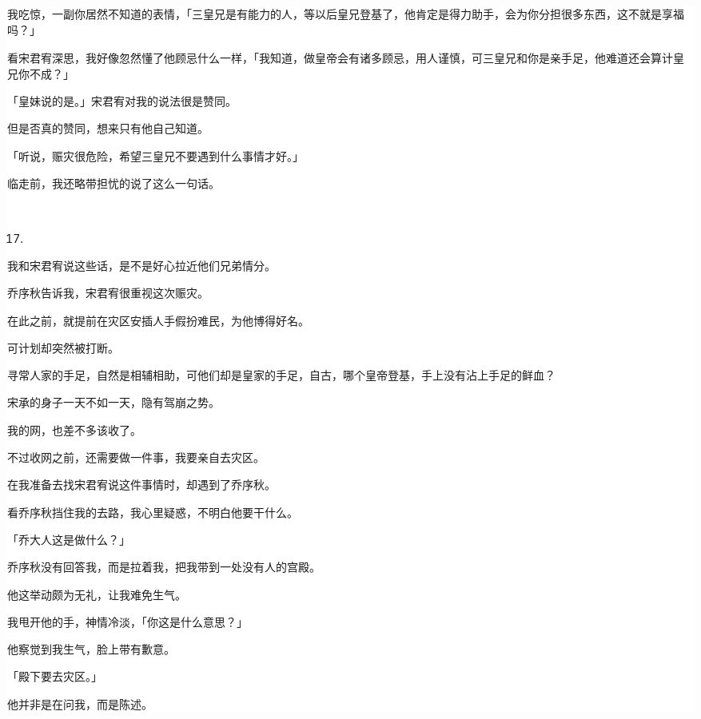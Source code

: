 
我吃惊，一副你居然不知道的表情，「三皇兄是有能力的人，等以后皇兄登基了，他肯定是得力助手，会为你分担很多东西，这不就是享福吗？」


看宋君宥深思，我好像忽然懂了他顾忌什么一样，「我知道，做皇帝会有诸多顾忌，用人谨慎，可三皇兄和你是亲手足，他难道还会算计皇兄你不成？」


「皇妹说的是。」宋君宥对我的说法很是赞同。


但是否真的赞同，想来只有他自己知道。


「听说，赈灾很危险，希望三皇兄不要遇到什么事情才好。」


临走前，我还略带担忧的说了这么一句话。


 


17.


我和宋君宥说这些话，是不是好心拉近他们兄弟情分。


乔序秋告诉我，宋君宥很重视这次赈灾。


在此之前，就提前在灾区安插人手假扮难民，为他博得好名。


可计划却突然被打断。


寻常人家的手足，自然是相辅相助，可他们却是皇家的手足，自古，哪个皇帝登基，手上没有沾上手足的鲜血？


宋承的身子一天不如一天，隐有驾崩之势。


我的网，也差不多该收了。


不过收网之前，还需要做一件事，我要亲自去灾区。


在我准备去找宋君宥说这件事情时，却遇到了乔序秋。


看乔序秋挡住我的去路，我心里疑惑，不明白他要干什么。


「乔大人这是做什么？」


乔序秋没有回答我，而是拉着我，把我带到一处没有人的宫殿。


他这举动颇为无礼，让我难免生气。


我甩开他的手，神情冷淡，「你这是什么意思？」


他察觉到我生气，脸上带有歉意。


「殿下要去灾区。」


他并非是在问我，而是陈述。
